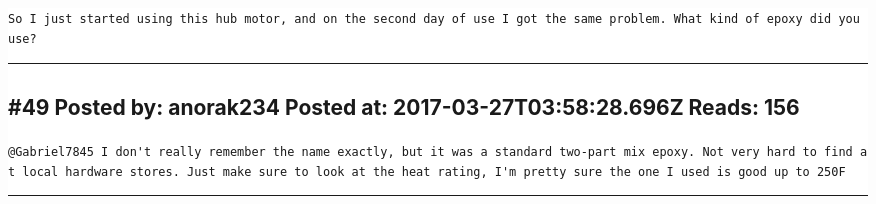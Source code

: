 ```
So I just started using this hub motor, and on the second day of use I got the same problem. What kind of epoxy did you use?
```

---
## \#49 Posted by: anorak234 Posted at: 2017-03-27T03:58:28.696Z Reads: 156

```
@Gabriel7845 I don't really remember the name exactly, but it was a standard two-part mix epoxy. Not very hard to find at local hardware stores. Just make sure to look at the heat rating, I'm pretty sure the one I used is good up to 250F
```

---
